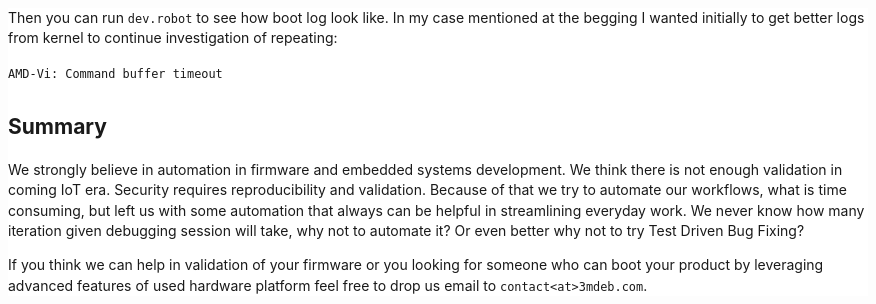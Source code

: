 Then you can run `dev.robot` to see how boot log look like. In my case mentioned
at the begging I wanted initially to get better logs from kernel to continue
investigation of repeating:

```bash
AMD-Vi: Command buffer timeout
```

## Summary

We strongly believe in automation in firmware and embedded systems development.
We think there is not enough validation in coming IoT era. Security requires
reproducibility and validation. Because of that we try to automate our
workflows, what is time consuming, but left us with some automation that always
can be helpful in streamlining everyday work. We never know how many iteration
given debugging session will take, why not to automate it? Or even better why
not to try Test Driven Bug Fixing?

If you think we can help in validation of your firmware or you looking for
someone who can boot your product by leveraging advanced features of used
hardware platform feel free to drop us email to `contact<at>3mdeb.com`.
